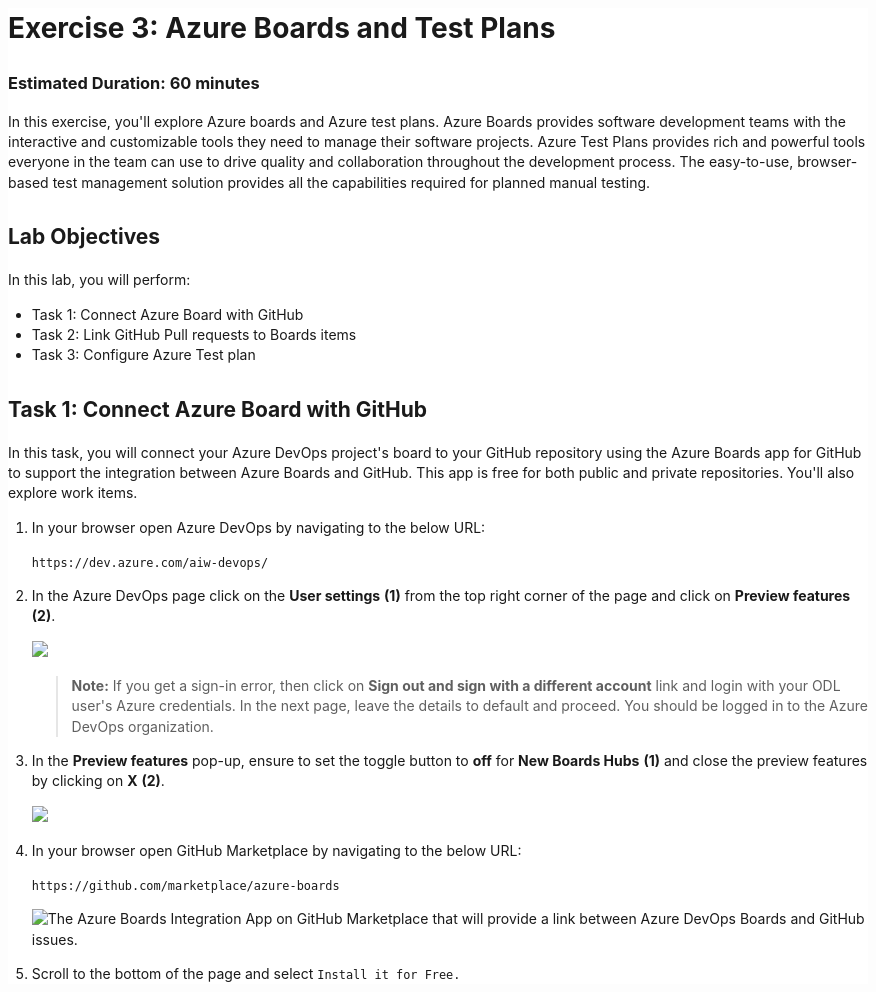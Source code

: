# Exercise 3: Azure Boards and Test Plans

### Estimated Duration: 60 minutes

In this exercise, you'll explore Azure boards and Azure test plans. Azure Boards provides software development teams with the interactive and customizable tools they need to manage their software projects. Azure Test Plans provides rich and powerful tools everyone in the team can use to drive quality and collaboration throughout the development process. The easy-to-use, browser-based test management solution provides all the capabilities required for planned manual testing.

## Lab Objectives

In this lab, you will perform:

- Task 1: Connect Azure Board with GitHub
- Task 2: Link GitHub Pull requests to Boards items
- Task 3: Configure Azure Test plan

## Task 1: Connect Azure Board with GitHub

In this task, you will connect your Azure DevOps project's board to your GitHub repository using the Azure Boards app for GitHub to support the integration between Azure Boards and GitHub. This app is free for both public and private repositories. You'll also explore work items.

1. In your browser open Azure DevOps by navigating to the below URL:

   ```
   https://dev.azure.com/aiw-devops/
   ```

2. In the Azure DevOps page click on the **User settings** **(1)** from the top right corner of the page and click on **Preview features** **(2)**.

   ![](media/preview-features.png)

   > **Note:** If you get a sign-in error, then click on **Sign out and sign with a different account** link and login with your ODL user's Azure credentials. In the next page, leave the details to default and proceed. You should be logged in to the Azure DevOps organization.

3. In the **Preview features** pop-up, ensure to set the toggle button to **off** for **New Boards Hubs** **(1)** and close the preview features by clicking on **X** 
   **(2)**.

   ![](media/new-boards-hubs1.png)

4. In your browser open GitHub Marketplace by navigating to the below URL:

   ```
   https://github.com/marketplace/azure-boards
   ```

   ![The Azure Boards Integration App on GitHub Marketplace that will provide a link between Azure DevOps Boards and GitHub issues.](media/hol-ex1-task1-step1.png "Azure Boards Integration App on GitHub Marketplace")

5. Scroll to the bottom of the page and select `Install it for Free.`
